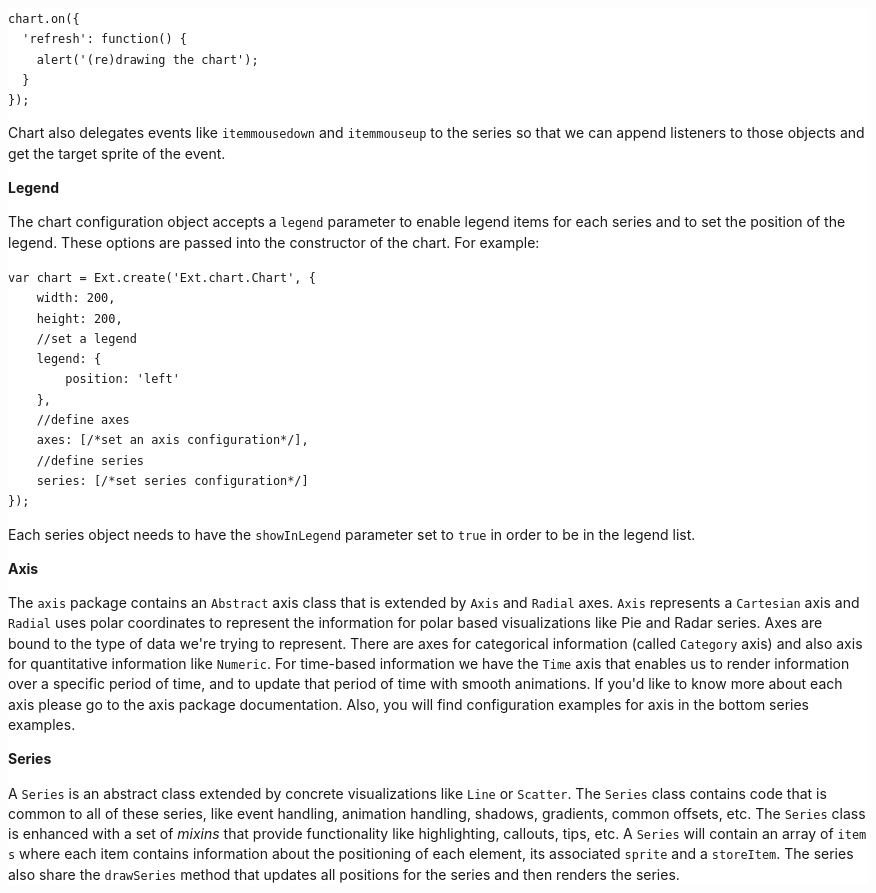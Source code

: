     chart.on({
      'refresh': function() {
        alert('(re)drawing the chart');
      }
    });
 
Chart also delegates events like `itemmousedown` and `itemmouseup` to the series so that we can append
listeners to those objects and get the target sprite of the event.

**Legend**

The chart configuration object accepts a `legend` parameter to enable legend items for each series and
to set the position of the legend. These options are passed into the constructor of the chart. For example:

    var chart = Ext.create('Ext.chart.Chart', {
        width: 200,
        height: 200,
        //set a legend
        legend: {
            position: 'left'
        },
        //define axes
        axes: [/*set an axis configuration*/],
        //define series
        series: [/*set series configuration*/]
    });

Each series object needs to have the `showInLegend` parameter set to `true` in order to be in the legend list.

**Axis**

The `axis` package contains an `Abstract` axis class that is extended by `Axis` and `Radial` axes. `Axis` represents 
a `Cartesian` axis and `Radial` uses polar coordinates to represent the information for polar based visualizations like
Pie and Radar series. Axes are bound to the type of data we're trying to represent. There are axes for categorical
information (called `Category` axis) and also axis for quantitative information like `Numeric`. For time-based information
we have the `Time` axis that enables us to render information over a specific period of time, and to update that period of time
with smooth animations. If you'd like to know more about each axis please go to the axis package documentation. Also, you will find
configuration examples for axis in the bottom series examples.

**Series**

A `Series` is an abstract class extended by concrete visualizations like
`Line` or `Scatter`. The `Series` class contains code that is common to all of these series, like event handling, animation
handling, shadows, gradients, common offsets, etc. The `Series` class is enhanced with a set of *mixins* that provide functionality
like highlighting, callouts, tips, etc. A `Series` will contain an array of `items` where each item contains information about the
positioning of each element, its associated `sprite` and a `storeItem`. The series also share the `drawSeries` method that updates
all positions for the series and then renders the series.
